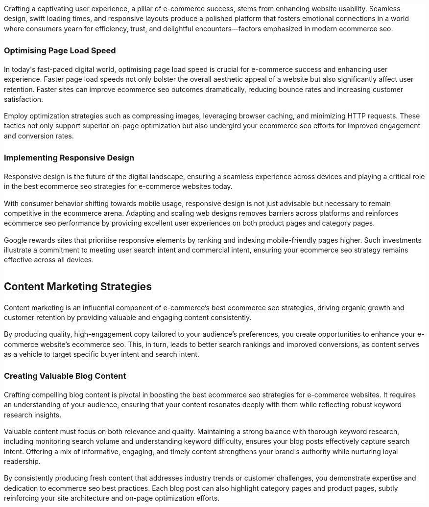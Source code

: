 Crafting a captivating user experience, a pillar of e-commerce success, stems from enhancing website usability. Seamless design, swift loading times, and responsive layouts produce a polished platform that fosters emotional connections in a world where consumers yearn for efficiency, trust, and delightful encounters—factors emphasized in modern ecommerce seo.

### Optimising Page Load Speed

In today's fast-paced digital world, optimising page load speed is crucial for e-commerce success and enhancing user experience. Faster page load speeds not only bolster the overall aesthetic appeal of a website but also significantly affect user retention. Faster sites can improve ecommerce seo outcomes dramatically, reducing bounce rates and increasing customer satisfaction.

Employ optimization strategies such as compressing images, leveraging browser caching, and minimizing HTTP requests. These tactics not only support superior on-page optimization but also undergird your ecommerce seo efforts for improved engagement and conversion rates.

### Implementing Responsive Design

Responsive design is the future of the digital landscape, ensuring a seamless experience across devices and playing a critical role in the best ecommerce seo strategies for e-commerce websites today.

With consumer behavior shifting towards mobile usage, responsive design is not just advisable but necessary to remain competitive in the ecommerce arena. Adapting and scaling web designs removes barriers across platforms and reinforces ecommerce seo performance by providing excellent user experiences on both product pages and category pages.

Google rewards sites that prioritise responsive elements by ranking and indexing mobile-friendly pages higher. Such investments illustrate a commitment to meeting user search intent and commercial intent, ensuring your ecommerce seo strategy remains effective across all devices.

## Content Marketing Strategies

Content marketing is an influential component of e-commerce’s best ecommerce seo strategies, driving organic growth and customer retention by providing valuable and engaging content consistently.

By producing quality, high-engagement copy tailored to your audience’s preferences, you create opportunities to enhance your e-commerce website’s ecommerce seo. This, in turn, leads to better search rankings and improved conversions, as content serves as a vehicle to target specific buyer intent and search intent.

### Creating Valuable Blog Content

Crafting compelling blog content is pivotal in boosting the best ecommerce seo strategies for e-commerce websites. It requires an understanding of your audience, ensuring that your content resonates deeply with them while reflecting robust keyword research insights.

Valuable content must focus on both relevance and quality. Maintaining a strong balance with thorough keyword research, including monitoring search volume and understanding keyword difficulty, ensures your blog posts effectively capture search intent. Offering a mix of informative, engaging, and timely content strengthens your brand's authority while nurturing loyal readership.

By consistently producing fresh content that addresses industry trends or customer challenges, you demonstrate expertise and dedication to ecommerce seo best practices. Each blog post can also highlight category pages and product pages, subtly reinforcing your site architecture and on-page optimization efforts.
